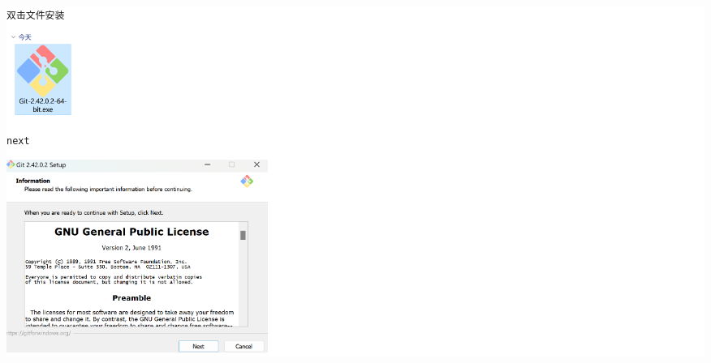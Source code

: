```latex
双击文件安装
```

<img src="assets\image-20230930120912839.png" alt="image-20230930120912839" style="zoom:33%;" />



```latex
next
```

<img src="assets\image-20230930121004377.png" alt="image-20230930121004377" style="zoom:33%;" />

